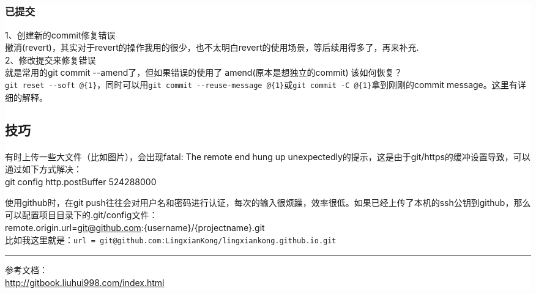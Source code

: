 ### 已提交
1、创建新的commit修复错误  
撤消(revert)，其实对于revert的操作我用的很少，也不太明白revert的使用场景，等后续用得多了，再来补充.  
2、修改提交来修复错误  
就是常用的git commit --amend了，但如果错误的使用了 amend(原本是想独立的commit) 该如何恢复？  
`git reset --soft @{1}`，同时可以用`git commit --reuse-message @{1}`或`git commit -C @{1}`拿到刚刚的commit message。[这里](http://stackoverflow.com/questions/38001038/how-to-undo-a-git-commit-amend)有详细的解释。

## 技巧
有时上传一些大文件（比如图片），会出现fatal: The remote end hung up unexpectedly的提示，这是由于git/https的缓冲设置导致，可以通过如下方式解决：  
git config http.postBuffer 524288000

使用github时，在git push往往会对用户名和密码进行认证，每次的输入很烦躁，效率很低。如果已经上传了本机的ssh公钥到github，那么可以配置项目目录下的.git/config文件：  
remote.origin.url=git@github.com:{username}/{projectname}.git  
比如我这里就是：`url = git@github.com:LingxianKong/lingxiankong.github.io.git`

------------------
参考文档：  
<http://gitbook.liuhui998.com/index.html>

